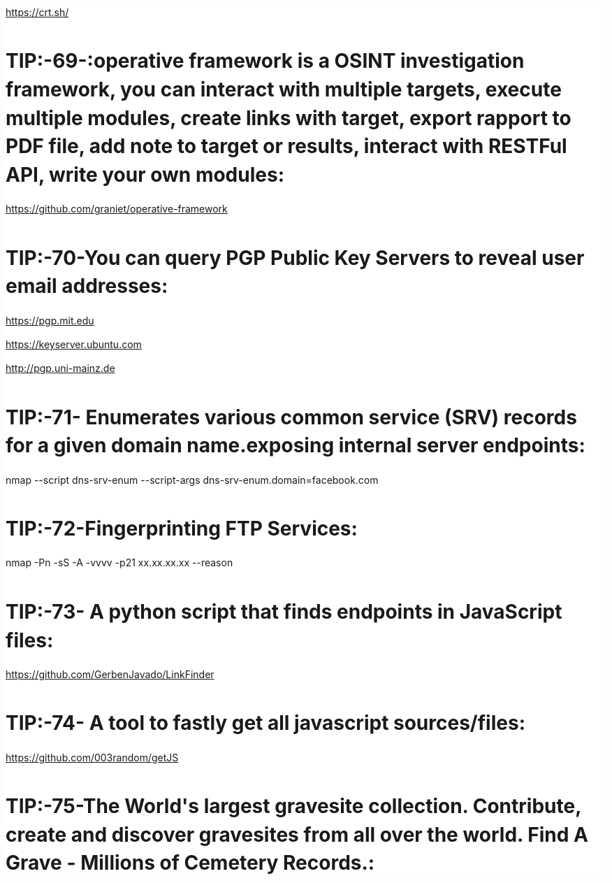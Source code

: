  https://crt.sh/
 
 
 
 # TIP:-69-:operative framework is a OSINT investigation framework, you can interact with multiple targets, execute multiple modules, create links with target, export rapport to PDF file, add note to target or results, interact with RESTFul API, write your own modules:
 
 
 https://github.com/graniet/operative-framework
 
 
 
 # TIP:-70-You can query PGP Public Key Servers to reveal user email addresses:
 
 
 https://pgp.mit.edu
 
 https://keyserver.ubuntu.com
 
 http://pgp.uni-mainz.de
 
 
 # TIP:-71- Enumerates various common service (SRV) records for a given domain name.exposing internal server endpoints:
 
 
 nmap --script dns-srv-enum --script-args dns-srv-enum.domain=facebook.com
 
 
 
 # TIP:-72-Fingerprinting FTP Services:
 
 
 nmap -Pn -sS -A -vvvv  -p21 xx.xx.xx.xx --reason 
 
 
 
 # TIP:-73- A python script that finds endpoints in JavaScript files:
 
 
 https://github.com/GerbenJavado/LinkFinder
 
 
 # TIP:-74-  A tool to fastly get all javascript sources/files:
 
 https://github.com/003random/getJS
 
 
 
 # TIP:-75-The World's largest gravesite collection. Contribute, create and discover gravesites from all over the world. Find A Grave - Millions of Cemetery Records.:
 